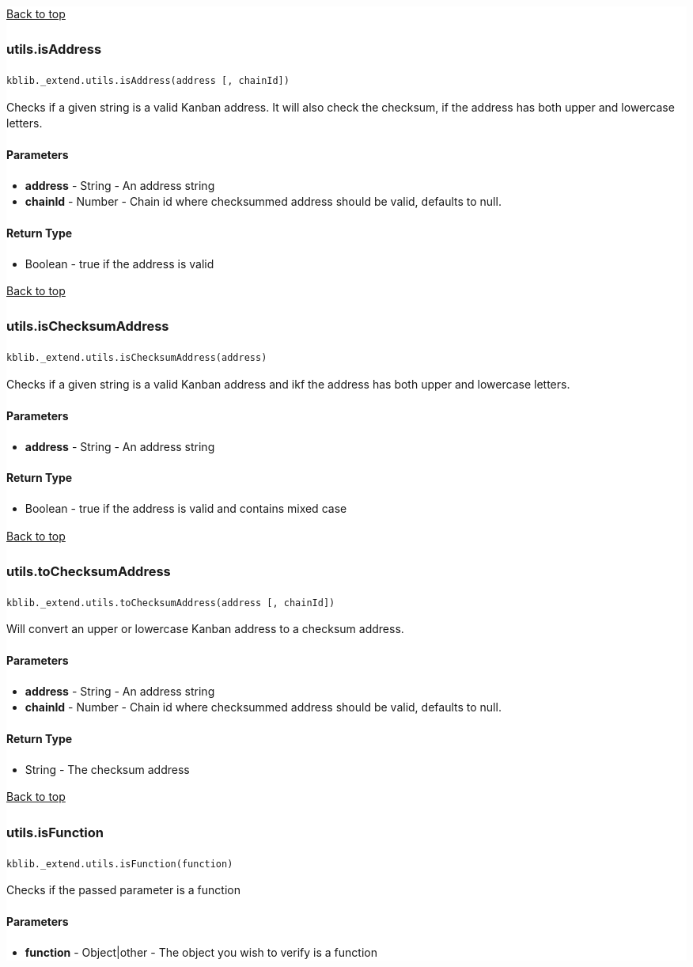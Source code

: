 [Back to top](#Table-of-Contents)

### utils.isAddress
```
kblib._extend.utils.isAddress(address [, chainId])
```
Checks if a given string is a valid Kanban address. It will also check the checksum, if the address has both upper and lowercase letters.
#### Parameters
 - <b>address</b> - String - An address string
 - <b>chainId</b> - Number - Chain id where checksummed address should be valid, defaults to null.

#### Return Type
 - Boolean - true if the address is valid

[Back to top](#Table-of-Contents)

### utils.isChecksumAddress
```
kblib._extend.utils.isChecksumAddress(address)
```
Checks if a given string is a valid Kanban address and ikf the address has both upper and lowercase letters.
#### Parameters
 - <b>address</b> - String - An address string

#### Return Type
 - Boolean - true if the address is valid and contains mixed case

[Back to top](#Table-of-Contents)

### utils.toChecksumAddress
```
kblib._extend.utils.toChecksumAddress(address [, chainId])
```
Will convert an upper or lowercase Kanban address to a checksum address.
#### Parameters
 - <b>address</b> - String - An address string
 - <b>chainId</b> - Number - Chain id where checksummed address should be valid, defaults to null.

#### Return Type
 - String - The checksum address

[Back to top](#Table-of-Contents)

### utils.isFunction
```
kblib._extend.utils.isFunction(function)
```
Checks if the passed parameter is a function
#### Parameters
 - <b>function</b> - Object|other - The object you wish to verify is a function
